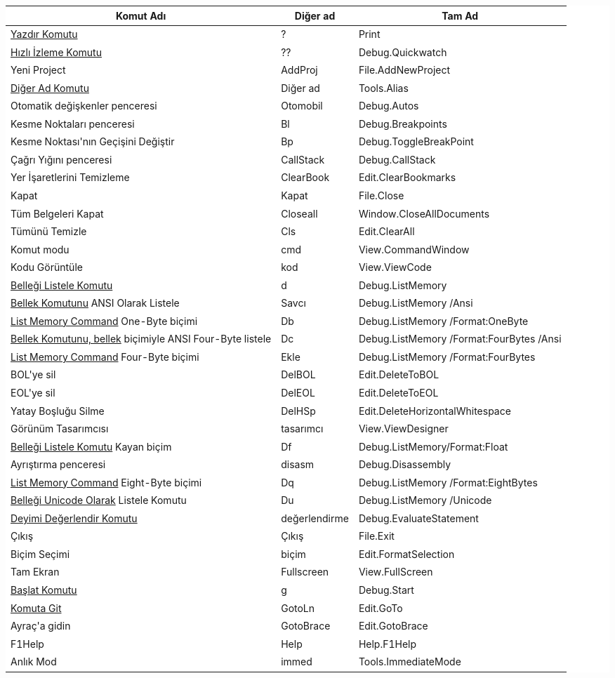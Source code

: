 |Komut Adı|Diğer ad|Tam Ad|
|------------------|-----------|-------------------|
|[Yazdır Komutu](../../ide/reference/print-command.md)|?|Print|
|[Hızlı İzleme Komutu](../../ide/reference/quick-watch-command.md)|??|Debug.Quickwatch|
|Yeni Project|AddProj|File.AddNewProject|
|[Diğer Ad Komutu](../../ide/reference/alias-command.md)|Diğer ad|Tools.Alias|
|Otomatik değişkenler penceresi|Otomobil|Debug.Autos|
|Kesme Noktaları penceresi|Bl|Debug.Breakpoints|
|Kesme Noktası'nın Geçişini Değiştir|Bp|Debug.ToggleBreakPoint|
|Çağrı Yığını penceresi|CallStack|Debug.CallStack|
|Yer İşaretlerini Temizleme|ClearBook|Edit.ClearBookmarks|
|Kapat|Kapat|File.Close|
|Tüm Belgeleri Kapat|Closeall|Window.CloseAllDocuments|
|Tümünü Temizle|Cls|Edit.ClearAll|
|Komut modu|cmd|View.CommandWindow|
|Kodu Görüntüle|kod|View.ViewCode|
|[Belleği Listele Komutu](../../ide/reference/list-memory-command.md)|d|Debug.ListMemory|
|[Bellek Komutunu](../../ide/reference/list-memory-command.md) ANSI Olarak Listele|Savcı|Debug.ListMemory /Ansi|
|[List Memory Command](../../ide/reference/list-memory-command.md) One-Byte biçimi|Db|Debug.ListMemory /Format:OneByte|
|[Bellek Komutunu, bellek](../../ide/reference/list-memory-command.md) biçimiyle ANSI Four-Byte listele|Dc|Debug.ListMemory /Format:FourBytes /Ansi|
|[List Memory Command](../../ide/reference/list-memory-command.md) Four-Byte biçimi|Ekle|Debug.ListMemory /Format:FourBytes|
|BOL'ye sil|DelBOL|Edit.DeleteToBOL|
|EOL'ye sil|DelEOL|Edit.DeleteToEOL|
|Yatay Boşluğu Silme|DelHSp|Edit.DeleteHorizontalWhitespace|
|Görünüm Tasarımcısı|tasarımcı|View.ViewDesigner|
|[Belleği Listele Komutu](../../ide/reference/list-memory-command.md) Kayan biçim|Df|Debug.ListMemory/Format:Float|
|Ayrıştırma penceresi|disasm|Debug.Disassembly|
|[List Memory Command](../../ide/reference/list-memory-command.md) Eight-Byte biçimi|Dq|Debug.ListMemory /Format:EightBytes|
|[Belleği Unicode Olarak](../../ide/reference/list-memory-command.md) Listele Komutu|Du|Debug.ListMemory /Unicode|
|[Deyimi Değerlendir Komutu](../../ide/reference/evaluate-statement-command.md)|değerlendirme|Debug.EvaluateStatement|
|Çıkış|Çıkış|File.Exit|
|Biçim Seçimi|biçim|Edit.FormatSelection|
|Tam Ekran|Fullscreen|View.FullScreen|
|[Başlat Komutu](../../ide/reference/start-command.md)|g|Debug.Start|
|[Komuta Git](../../ide/reference/go-to-command.md)|GotoLn|Edit.GoTo|
|Ayraç'a gidin|GotoBrace|Edit.GotoBrace|
|F1Help|Help|Help.F1Help|
|Anlık Mod|immed|Tools.ImmediateMode|